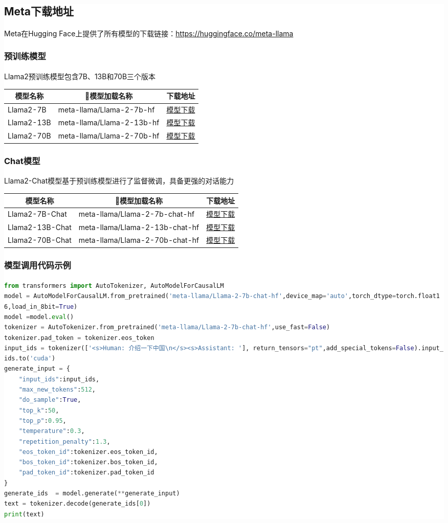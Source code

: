 ## Meta下载地址

Meta在Hugging Face上提供了所有模型的下载链接：https://huggingface.co/meta-llama

### 预训练模型

Llama2预训练模型包含7B、13B和70B三个版本

| 模型名称   | 🤗模型加载名称             | 下载地址                                                     |
| ---------- | ------------------------- | ------------------------------------------------------------ |
| Llama2-7B  | meta-llama/Llama-2-7b-hf  | [模型下载](https://huggingface.co/meta-llama/Llama-2-7b-hf)  |
| Llama2-13B | meta-llama/Llama-2-13b-hf | [模型下载](https://huggingface.co/meta-llama/Llama-2-13b-hf) |
| Llama2-70B | meta-llama/Llama-2-70b-hf | [模型下载](https://huggingface.co/meta-llama/Llama-2-70b-hf) |

### Chat模型

Llama2-Chat模型基于预训练模型进行了监督微调，具备更强的对话能力

| 模型名称        | 🤗模型加载名称                  | 下载地址                                                     |
| --------------- | ------------------------------ | ------------------------------------------------------------ |
| Llama2-7B-Chat  | meta-llama/Llama-2-7b-chat-hf  | [模型下载](https://huggingface.co/meta-llama/Llama-2-7b-chat-hf) |
| Llama2-13B-Chat | meta-llama/Llama-2-13b-chat-hf | [模型下载](https://huggingface.co/meta-llama/Llama-2-13b-chat-hf) |
| Llama2-70B-Chat | meta-llama/Llama-2-70b-chat-hf | [模型下载](https://huggingface.co/meta-llama/Llama-2-70b-chat-hf) |

### 模型调用代码示例

```python
from transformers import AutoTokenizer, AutoModelForCausalLM
model = AutoModelForCausalLM.from_pretrained('meta-llama/Llama-2-7b-chat-hf',device_map='auto',torch_dtype=torch.float16,load_in_8bit=True)
model =model.eval()
tokenizer = AutoTokenizer.from_pretrained('meta-llama/Llama-2-7b-chat-hf',use_fast=False)
tokenizer.pad_token = tokenizer.eos_token
input_ids = tokenizer(['<s>Human: 介绍一下中国\n</s><s>Assistant: '], return_tensors="pt",add_special_tokens=False).input_ids.to('cuda')        
generate_input = {
    "input_ids":input_ids,
    "max_new_tokens":512,
    "do_sample":True,
    "top_k":50,
    "top_p":0.95,
    "temperature":0.3,
    "repetition_penalty":1.3,
    "eos_token_id":tokenizer.eos_token_id,
    "bos_token_id":tokenizer.bos_token_id,
    "pad_token_id":tokenizer.pad_token_id
}
generate_ids  = model.generate(**generate_input)
text = tokenizer.decode(generate_ids[0])
print(text)
```
